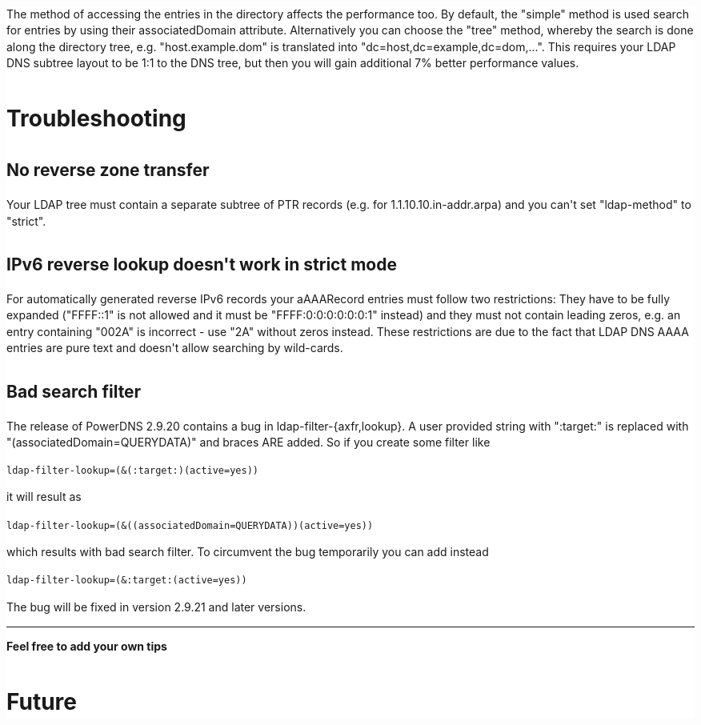 The method of accessing the entries in the directory affects the
performance too. By default, the "simple" method is used search for
entries by using their associatedDomain attribute. Alternatively you can
choose the "tree" method, whereby the search is done along the directory
tree, e.g. "host.example.dom" is translated into
"dc=host,dc=example,dc=dom,...". This requires your LDAP DNS subtree
layout to be 1:1 to the DNS tree, but then you will gain additional 7%
better performance values.

# Troubleshooting

No reverse zone transfer
------------------------

Your LDAP tree must contain a separate subtree of PTR records (e.g. for
1.1.10.10.in-addr.arpa) and you can't set "ldap-method" to "strict".

IPv6 reverse lookup doesn't work in strict mode
-----------------------------------------------

For automatically generated reverse IPv6 records your aAAARecord entries
must follow two restrictions: They have to be fully expanded ("FFFF::1"
is not allowed and it must be "FFFF:0:0:0:0:0:0:1" instead) and they
must not contain leading zeros, e.g. an entry containing "002A" is
incorrect - use "2A" without zeros instead. These restrictions are due
to the fact that LDAP DNS AAAA entries are pure text and doesn't allow
searching by wild-cards.

Bad search filter
-----------------

The release of PowerDNS 2.9.20 contains a bug in
ldap-filter-{axfr,lookup}. A user provided string with ":target:" is
replaced with "(associatedDomain=QUERYDATA)" and braces ARE added. So if
you create some filter like

`ldap-filter-lookup=(&(:target:)(active=yes))`

it will result as

`ldap-filter-lookup=(&((associatedDomain=QUERYDATA))(active=yes))`

which results with bad search filter. To circumvent the bug temporarily
you can add instead

`ldap-filter-lookup=(&:target:(active=yes))`

The bug will be fixed in version 2.9.21 and later versions.

------------------------------------------------------------------------

**Feel free to add your own tips**

# Future
